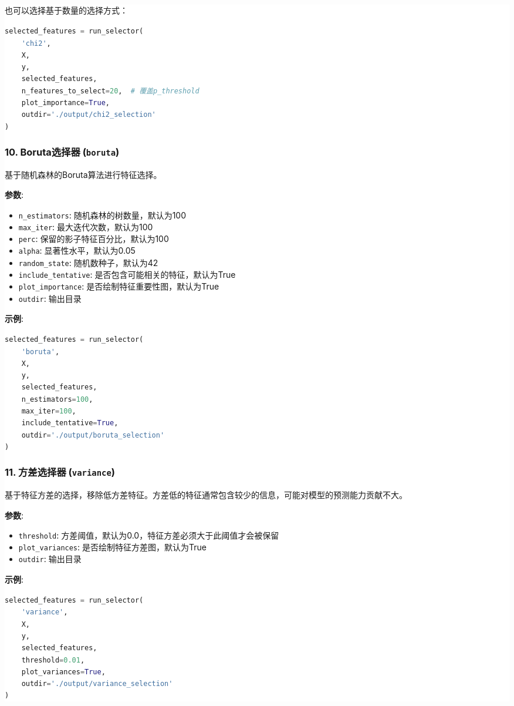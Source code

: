 也可以选择基于数量的选择方式：
```python
selected_features = run_selector(
    'chi2',
    X,
    y,
    selected_features,
    n_features_to_select=20,  # 覆盖p_threshold
    plot_importance=True,
    outdir='./output/chi2_selection'
)
```

### 10. Boruta选择器 (`boruta`)

基于随机森林的Boruta算法进行特征选择。

**参数**:
- `n_estimators`: 随机森林的树数量，默认为100
- `max_iter`: 最大迭代次数，默认为100
- `perc`: 保留的影子特征百分比，默认为100
- `alpha`: 显著性水平，默认为0.05
- `random_state`: 随机数种子，默认为42
- `include_tentative`: 是否包含可能相关的特征，默认为True
- `plot_importance`: 是否绘制特征重要性图，默认为True
- `outdir`: 输出目录

**示例**:
```python
selected_features = run_selector(
    'boruta',
    X,
    y,
    selected_features,
    n_estimators=100,
    max_iter=100,
    include_tentative=True,
    outdir='./output/boruta_selection'
)
```

### 11. 方差选择器 (`variance`)

基于特征方差的选择，移除低方差特征。方差低的特征通常包含较少的信息，可能对模型的预测能力贡献不大。

**参数**:
- `threshold`: 方差阈值，默认为0.0，特征方差必须大于此阈值才会被保留
- `plot_variances`: 是否绘制特征方差图，默认为True
- `outdir`: 输出目录

**示例**:
```python
selected_features = run_selector(
    'variance',
    X,
    y,
    selected_features,
    threshold=0.01,
    plot_variances=True,
    outdir='./output/variance_selection'
)
```
